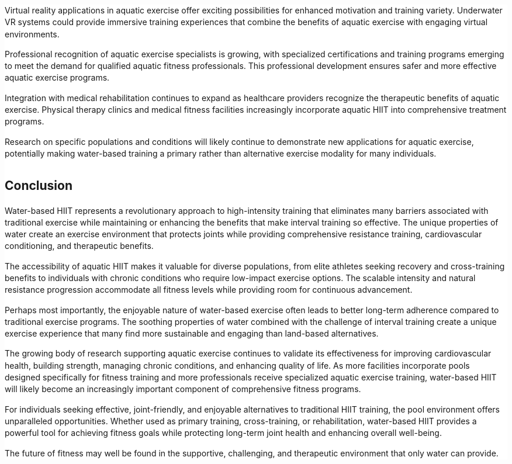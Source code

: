 Virtual reality applications in aquatic exercise offer exciting possibilities for enhanced motivation and training variety. Underwater VR systems could provide immersive training experiences that combine the benefits of aquatic exercise with engaging virtual environments.

Professional recognition of aquatic exercise specialists is growing, with specialized certifications and training programs emerging to meet the demand for qualified aquatic fitness professionals. This professional development ensures safer and more effective aquatic exercise programs.

Integration with medical rehabilitation continues to expand as healthcare providers recognize the therapeutic benefits of aquatic exercise. Physical therapy clinics and medical fitness facilities increasingly incorporate aquatic HIIT into comprehensive treatment programs.

Research on specific populations and conditions will likely continue to demonstrate new applications for aquatic exercise, potentially making water-based training a primary rather than alternative exercise modality for many individuals.

## Conclusion

Water-based HIIT represents a revolutionary approach to high-intensity training that eliminates many barriers associated with traditional exercise while maintaining or enhancing the benefits that make interval training so effective. The unique properties of water create an exercise environment that protects joints while providing comprehensive resistance training, cardiovascular conditioning, and therapeutic benefits.

The accessibility of aquatic HIIT makes it valuable for diverse populations, from elite athletes seeking recovery and cross-training benefits to individuals with chronic conditions who require low-impact exercise options. The scalable intensity and natural resistance progression accommodate all fitness levels while providing room for continuous advancement.

Perhaps most importantly, the enjoyable nature of water-based exercise often leads to better long-term adherence compared to traditional exercise programs. The soothing properties of water combined with the challenge of interval training create a unique exercise experience that many find more sustainable and engaging than land-based alternatives.

The growing body of research supporting aquatic exercise continues to validate its effectiveness for improving cardiovascular health, building strength, managing chronic conditions, and enhancing quality of life. As more facilities incorporate pools designed specifically for fitness training and more professionals receive specialized aquatic exercise training, water-based HIIT will likely become an increasingly important component of comprehensive fitness programs.

For individuals seeking effective, joint-friendly, and enjoyable alternatives to traditional HIIT training, the pool environment offers unparalleled opportunities. Whether used as primary training, cross-training, or rehabilitation, water-based HIIT provides a powerful tool for achieving fitness goals while protecting long-term joint health and enhancing overall well-being.

The future of fitness may well be found in the supportive, challenging, and therapeutic environment that only water can provide. 